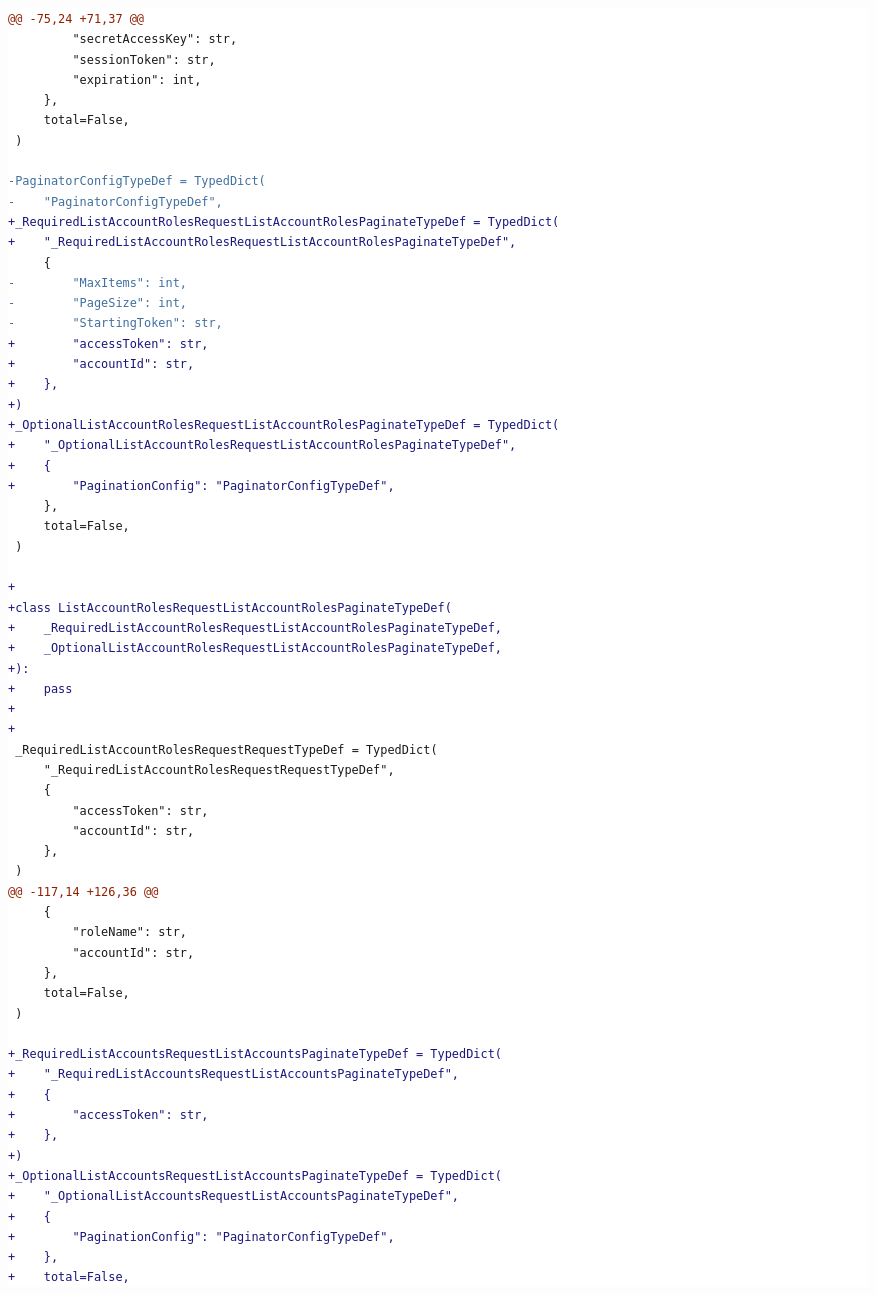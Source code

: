 ```diff
@@ -75,24 +71,37 @@
         "secretAccessKey": str,
         "sessionToken": str,
         "expiration": int,
     },
     total=False,
 )
 
-PaginatorConfigTypeDef = TypedDict(
-    "PaginatorConfigTypeDef",
+_RequiredListAccountRolesRequestListAccountRolesPaginateTypeDef = TypedDict(
+    "_RequiredListAccountRolesRequestListAccountRolesPaginateTypeDef",
     {
-        "MaxItems": int,
-        "PageSize": int,
-        "StartingToken": str,
+        "accessToken": str,
+        "accountId": str,
+    },
+)
+_OptionalListAccountRolesRequestListAccountRolesPaginateTypeDef = TypedDict(
+    "_OptionalListAccountRolesRequestListAccountRolesPaginateTypeDef",
+    {
+        "PaginationConfig": "PaginatorConfigTypeDef",
     },
     total=False,
 )
 
+
+class ListAccountRolesRequestListAccountRolesPaginateTypeDef(
+    _RequiredListAccountRolesRequestListAccountRolesPaginateTypeDef,
+    _OptionalListAccountRolesRequestListAccountRolesPaginateTypeDef,
+):
+    pass
+
+
 _RequiredListAccountRolesRequestRequestTypeDef = TypedDict(
     "_RequiredListAccountRolesRequestRequestTypeDef",
     {
         "accessToken": str,
         "accountId": str,
     },
 )
@@ -117,14 +126,36 @@
     {
         "roleName": str,
         "accountId": str,
     },
     total=False,
 )
 
+_RequiredListAccountsRequestListAccountsPaginateTypeDef = TypedDict(
+    "_RequiredListAccountsRequestListAccountsPaginateTypeDef",
+    {
+        "accessToken": str,
+    },
+)
+_OptionalListAccountsRequestListAccountsPaginateTypeDef = TypedDict(
+    "_OptionalListAccountsRequestListAccountsPaginateTypeDef",
+    {
+        "PaginationConfig": "PaginatorConfigTypeDef",
+    },
+    total=False,
```